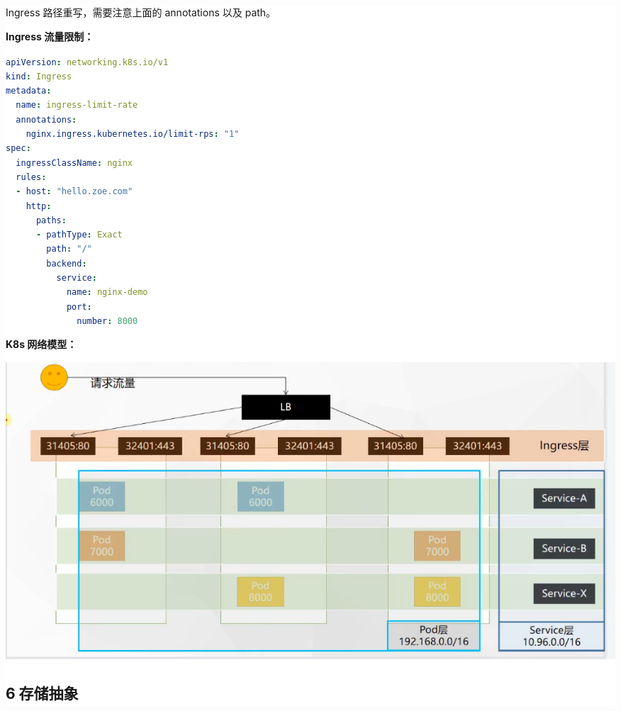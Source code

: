 Ingress 路径重写，需要注意上面的 annotations 以及 path。

**Ingress 流量限制：**

```yaml
apiVersion: networking.k8s.io/v1
kind: Ingress
metadata:
  name: ingress-limit-rate
  annotations:
    nginx.ingress.kubernetes.io/limit-rps: "1"
spec:
  ingressClassName: nginx
  rules:
  - host: "hello.zoe.com"
    http:
      paths:
      - pathType: Exact
        path: "/"
        backend:
          service:
            name: nginx-demo
            port:
              number: 8000
```

**K8s 网络模型：**

![image-20220817231616836](../images/image-20220817231616836.png)

## 6 存储抽象
